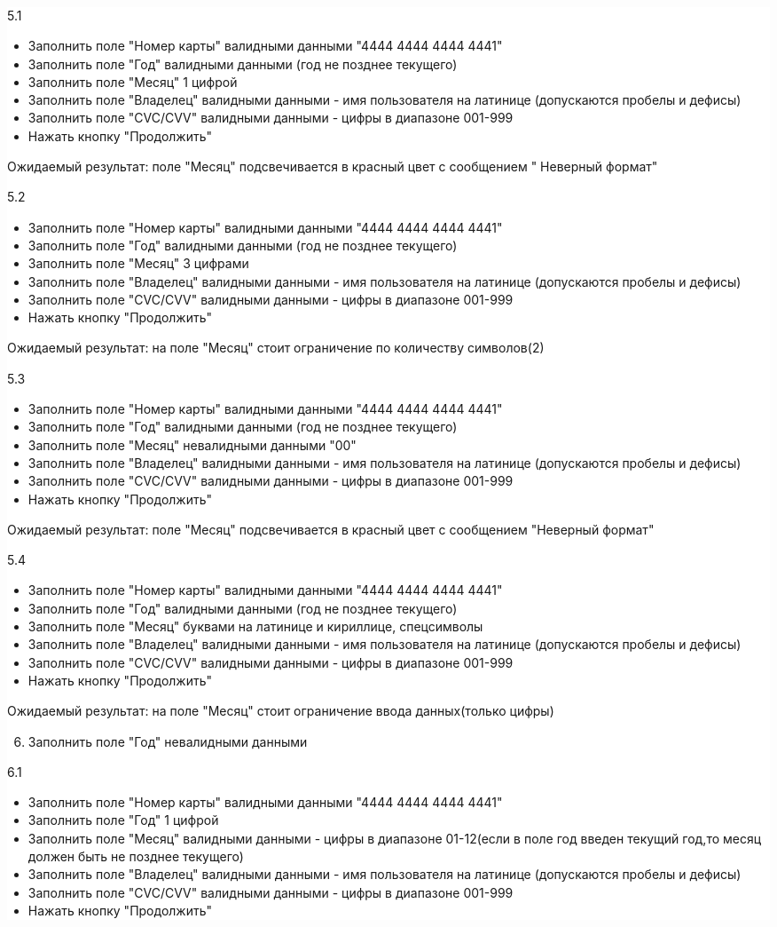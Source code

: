 5.1
* Заполнить поле "Номер карты" валидными данными "4444 4444 4444 4441"
* Заполнить поле "Год" валидными данными (год не позднее текущего)
* Заполнить поле "Месяц"  1 цифрой
* Заполнить поле "Владелец" валидными данными - имя пользователя на латинице (допускаются пробелы и дефисы)
* Заполнить поле "CVC/CVV" валидными данными - цифры в диапазоне 001-999
* Нажать кнопку "Продолжить"

Ожидаемый результат: поле  "Месяц" подсвечивается в красный цвет с сообщением " Неверный формат"

5.2
* Заполнить поле "Номер карты" валидными данными "4444 4444 4444 4441"
* Заполнить поле "Год" валидными данными (год не позднее текущего)
* Заполнить поле "Месяц"  3 цифрами
* Заполнить поле "Владелец" валидными данными - имя пользователя на латинице (допускаются пробелы и дефисы)
* Заполнить поле "CVC/CVV" валидными данными - цифры в диапазоне 001-999
* Нажать кнопку "Продолжить"

Ожидаемый результат: на поле "Месяц" стоит ограничение по количеству символов(2)

5.3
* Заполнить поле "Номер карты" валидными данными "4444 4444 4444 4441"
* Заполнить поле "Год" валидными данными (год не позднее текущего)
* Заполнить поле "Месяц"  невалидными данными "00"
* Заполнить поле "Владелец" валидными данными - имя пользователя на латинице (допускаются пробелы и дефисы)
* Заполнить поле "CVC/CVV" валидными данными - цифры в диапазоне 001-999
* Нажать кнопку "Продолжить"

Ожидаемый результат: поле "Месяц" подсвечивается в красный цвет с сообщением "Неверный формат"

5.4
* Заполнить поле "Номер карты" валидными данными "4444 4444 4444 4441"
* Заполнить поле "Год" валидными данными (год не позднее текущего)
* Заполнить поле "Месяц"  буквами на латинице и кириллице, спецсимволы
* Заполнить поле "Владелец" валидными данными - имя пользователя на латинице (допускаются пробелы и дефисы)
* Заполнить поле "CVC/CVV" валидными данными - цифры в диапазоне 001-999
* Нажать кнопку "Продолжить"

Ожидаемый результат: на поле "Месяц" стоит ограничение ввода данных(только цифры)

6.  Заполнить поле "Год" невалидными данными 

6.1 
* Заполнить поле "Номер карты" валидными данными "4444 4444 4444 4441"
* Заполнить поле "Год" 1 цифрой
* Заполнить поле "Месяц" валидными данными - цифры в диапазоне 01-12(если в поле год введен текущий год,то месяц должен быть не позднее текущего)
* Заполнить поле "Владелец" валидными данными - имя пользователя на латинице (допускаются пробелы и дефисы)
* Заполнить поле "CVC/CVV" валидными данными - цифры в диапазоне 001-999
* Нажать кнопку "Продолжить"
